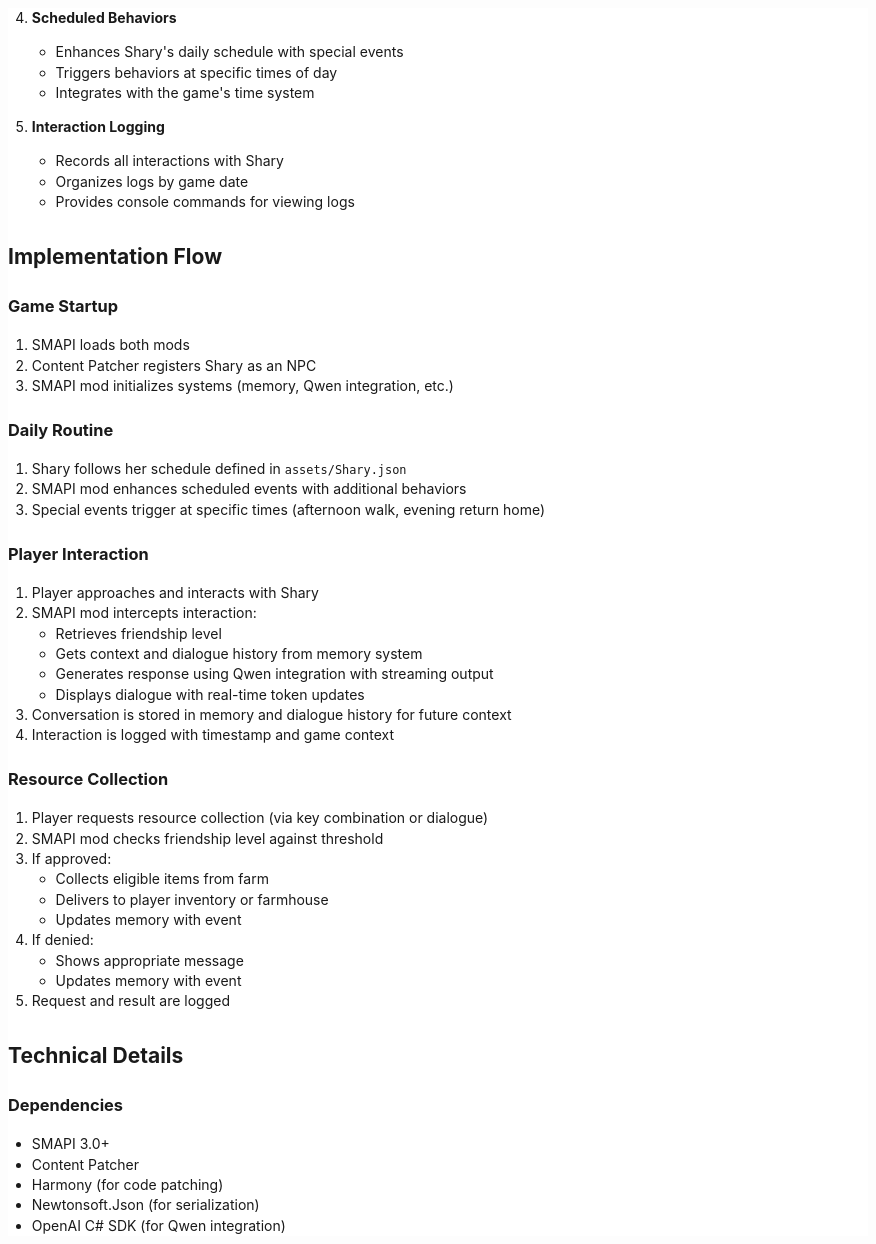 4. **Scheduled Behaviors**
   - Enhances Shary's daily schedule with special events
   - Triggers behaviors at specific times of day
   - Integrates with the game's time system

5. **Interaction Logging**
   - Records all interactions with Shary
   - Organizes logs by game date
   - Provides console commands for viewing logs

## Implementation Flow

### Game Startup
1. SMAPI loads both mods
2. Content Patcher registers Shary as an NPC
3. SMAPI mod initializes systems (memory, Qwen integration, etc.)

### Daily Routine
1. Shary follows her schedule defined in `assets/Shary.json`
2. SMAPI mod enhances scheduled events with additional behaviors
3. Special events trigger at specific times (afternoon walk, evening return home)

### Player Interaction
1. Player approaches and interacts with Shary
2. SMAPI mod intercepts interaction:
   - Retrieves friendship level
   - Gets context and dialogue history from memory system
   - Generates response using Qwen integration with streaming output
   - Displays dialogue with real-time token updates
3. Conversation is stored in memory and dialogue history for future context
4. Interaction is logged with timestamp and game context

### Resource Collection
1. Player requests resource collection (via key combination or dialogue)
2. SMAPI mod checks friendship level against threshold
3. If approved:
   - Collects eligible items from farm
   - Delivers to player inventory or farmhouse
   - Updates memory with event
4. If denied:
   - Shows appropriate message
   - Updates memory with event
5. Request and result are logged

## Technical Details

### Dependencies
- SMAPI 3.0+
- Content Patcher
- Harmony (for code patching)
- Newtonsoft.Json (for serialization)
- OpenAI C# SDK (for Qwen integration)
